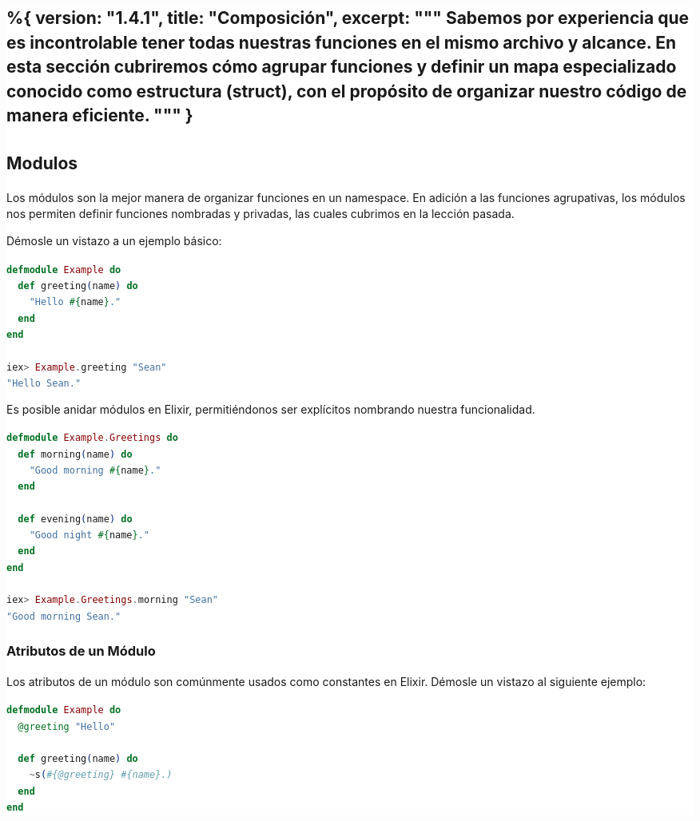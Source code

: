 %{
  version: "1.4.1",
  title: "Composición",
  excerpt: """
  Sabemos por experiencia que es incontrolable tener todas nuestras funciones en el mismo archivo y alcance. En esta sección cubriremos cómo agrupar funciones y definir un mapa especializado conocido como estructura (struct), con el propósito de organizar nuestro código de manera eficiente.
  """
}
---

## Modulos

Los módulos son la mejor manera de organizar funciones en un namespace. En adición a las funciones agrupativas, los módulos nos permiten definir funciones nombradas y privadas, las cuales cubrimos en la lección pasada.

Démosle un vistazo a un ejemplo básico:

``` elixir
defmodule Example do
  def greeting(name) do
    "Hello #{name}."
  end
end

iex> Example.greeting "Sean"
"Hello Sean."
```

Es posible anidar módulos en Elixir, permitiéndonos ser explícitos nombrando nuestra funcionalidad.

```elixir
defmodule Example.Greetings do
  def morning(name) do
    "Good morning #{name}."
  end

  def evening(name) do
    "Good night #{name}."
  end
end

iex> Example.Greetings.morning "Sean"
"Good morning Sean."
```

### Atributos de un Módulo

Los atributos de un módulo son comúnmente usados como constantes en Elixir.
Démosle un vistazo al siguiente ejemplo:

```elixir
defmodule Example do
  @greeting "Hello"

  def greeting(name) do
    ~s(#{@greeting} #{name}.)
  end
end
```
